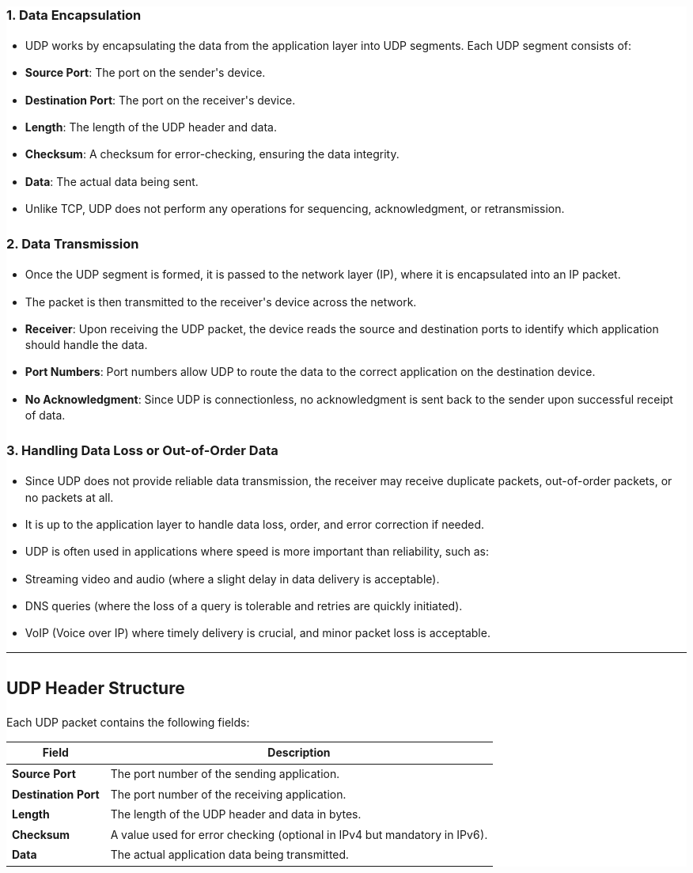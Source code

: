 ### 1. **Data Encapsulation**

- UDP works by encapsulating the data from the application layer into UDP segments. Each UDP segment consists of:
- **Source Port**: The port on the sender's device.
- **Destination Port**: The port on the receiver's device.
- **Length**: The length of the UDP header and data.
- **Checksum**: A checksum for error-checking, ensuring the data integrity.
- **Data**: The actual data being sent.

- Unlike TCP, UDP does not perform any operations for sequencing, acknowledgment, or retransmission.

### 2. **Data Transmission**

- Once the UDP segment is formed, it is passed to the network layer (IP), where it is encapsulated into an IP packet. 
- The packet is then transmitted to the receiver's device across the network.

- **Receiver**: Upon receiving the UDP packet, the device reads the source and destination ports to identify which application should handle the data.
- **Port Numbers**: Port numbers allow UDP to route the data to the correct application on the destination device.
- **No Acknowledgment**: Since UDP is connectionless, no acknowledgment is sent back to the sender upon successful receipt of data.

### 3. **Handling Data Loss or Out-of-Order Data**

- Since UDP does not provide reliable data transmission, the receiver may receive duplicate packets, out-of-order packets, or no packets at all.
- It is up to the application layer to handle data loss, order, and error correction if needed.

- UDP is often used in applications where speed is more important than reliability, such as:
- Streaming video and audio (where a slight delay in data delivery is acceptable).
- DNS queries (where the loss of a query is tolerable and retries are quickly initiated).
- VoIP (Voice over IP) where timely delivery is crucial, and minor packet loss is acceptable.

---

## UDP Header Structure

Each UDP packet contains the following fields:

| Field                | Description                                                                 |
|----------------------|-----------------------------------------------------------------------------|
| **Source Port**       | The port number of the sending application.                                 |
| **Destination Port**  | The port number of the receiving application.                               |
| **Length**            | The length of the UDP header and data in bytes.                             |
| **Checksum**          | A value used for error checking (optional in IPv4 but mandatory in IPv6).    |
| **Data**              | The actual application data being transmitted.                             |
